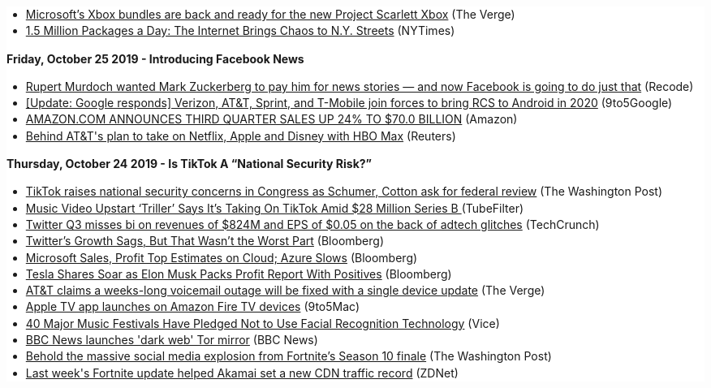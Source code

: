   * [Microsoft’s Xbox bundles are back and ready for the new Project Scarlett Xbox](https://www.theverge.com/2019/10/28/20935894/microsoft-xbox-all-access-bundle-offer-project-scarlett-upgrade-deal) (The Verge)
  * [1.5 Million Packages a Day: The Internet Brings Chaos to N.Y. Streets](https://www.nytimes.com/2019/10/27/nyregion/nyc-amazon-delivery.html) (NYTimes)




**Friday, October 25 2019 - Introducing Facebook News**

  * [Rupert Murdoch wanted Mark Zuckerberg to pay him for news stories — and now Facebook is going to do just that](https://www.vox.com/recode/2019/10/24/20929919/facebook-zuckerberg-murdoch-news-publishers-pay-content) (Recode)
  * [[Update: Google responds] Verizon, AT&T, Sprint, and T-Mobile join forces to bring RCS to Android in 2020](https://9to5google.com/2019/10/25/us-carriers-rcs-android-initiative/) (9to5Google)
  * [AMAZON.COM ANNOUNCES THIRD QUARTER SALES UP 24% TO $70.0 BILLION](https://ir.aboutamazon.com/static-files/d64e9d9c-5a2f-4505-9776-55f351fe4243) (Amazon)
  * [Behind AT&T's plan to take on Netflix, Apple and Disney with HBO Max](https://www.reuters.com/article/us-media-at-t-hbo-max-focus/behind-atts-plan-to-take-on-netflix-apple-and-disney-with-hbo-max-idUSKBN1X4163) (Reuters)



**Thursday, October 24 2019 - Is TikTok A “National Security Risk?”**

  * [TikTok raises national security concerns in Congress as Schumer, Cotton ask for federal review](https://www.washingtonpost.com/technology/2019/10/24/tiktok-raises-national-security-concerns-congress-schumer-cotton-ask-federal-review/) (The Washington Post)
  * [Music Video Upstart ‘Triller’ Says It’s Taking On TikTok Amid $28 Million Series B ](https://www.tubefilter.com/2019/10/23/triller-taking-on-tiktok-28-million-series-b/)(TubeFilter)
  * [Twitter Q3 misses bi on revenues of $824M and EPS of $0.05 on the back of adtech glitches](https://techcrunch.com/2019/10/24/twitter-earnings-q3/) (TechCrunch)
  * [Twitter’s Growth Sags, But That Wasn’t the Worst Part](https://www.bloomberg.com/opinion/articles/2019-10-24/twitter-earnings--growth-sags-but-that-wasn-t-the-worst-part?srnd=opinion) (Bloomberg)
  * [Microsoft Sales, Profit Top Estimates on Cloud; Azure Slows](https://www.bloomberg.com/news/articles/2019-10-23/microsoft-sales-profit-top-estimates-on-cloud-azure-slows) (Bloomberg)
  * [Tesla Shares Soar as Elon Musk Packs Profit Report With Positives](https://www.bloomberg.com/news/articles/2019-10-23/tesla-surges-as-musk-s-cost-cuts-pay-off-with-surprise-profit) (Bloomberg)
  * [AT&T claims a weeks-long voicemail outage will be fixed with a single device update](https://www.theverge.com/2019/10/23/20929133/att-voicemail-outage-patch-vendor-server-problem) (The Verge)
  * [Apple TV app launches on Amazon Fire TV devices](https://9to5mac.com/2019/10/24/apple-tv-amazon-fire/) (9to5Mac)
  * [40 Major Music Festivals Have Pledged Not to Use Facial Recognition Technology](https://www.vice.com/en_us/article/ywakpj/40-major-music-festivals-have-pledged-not-to-use-facial-recognition-technology) (Vice)
  * [BBC News launches 'dark web' Tor mirror](https://www.bbc.com/news/technology-50150981) (BBC News)
  * [Behold the massive social media explosion from Fortnite’s Season 10 finale](https://www.washingtonpost.com/video-games/2019/10/23/behold-massive-social-media-explosion-fortnites-season-finale/) (The Washington Post)
  * [Last week's Fortnite update helped Akamai set a new CDN traffic record](https://www.zdnet.com/article/last-weeks-fortnite-update-helped-akamai-set-a-new-cdn-traffic-record/) (ZDNet)


